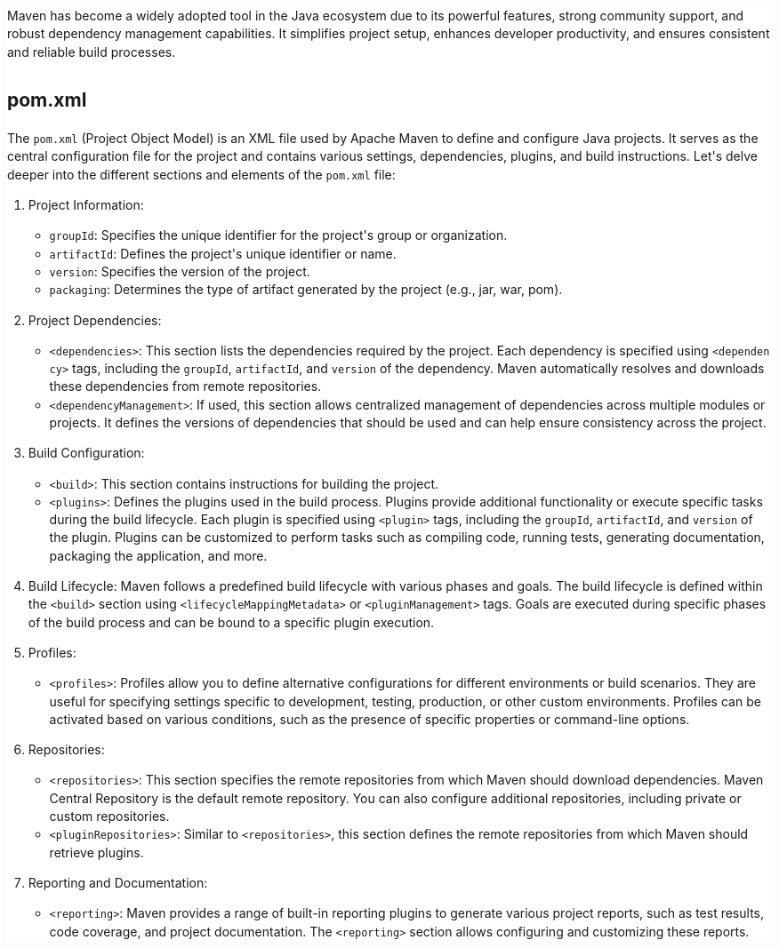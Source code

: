 Maven has become a widely adopted tool in the Java ecosystem due to its powerful features, strong community support, and robust dependency management capabilities. It simplifies project setup, enhances developer productivity, and ensures consistent and reliable build processes.


## pom.xml

The `pom.xml` (Project Object Model) is an XML file used by Apache Maven to define and configure Java projects. It serves as the central configuration file for the project and contains various settings, dependencies, plugins, and build instructions. Let's delve deeper into the different sections and elements of the `pom.xml` file:

1. Project Information:
   - `groupId`: Specifies the unique identifier for the project's group or organization.
   - `artifactId`: Defines the project's unique identifier or name.
   - `version`: Specifies the version of the project.
   - `packaging`: Determines the type of artifact generated by the project (e.g., jar, war, pom).

2. Project Dependencies:
   - `<dependencies>`: This section lists the dependencies required by the project. Each dependency is specified using `<dependency>` tags, including the `groupId`, `artifactId`, and `version` of the dependency. Maven automatically resolves and downloads these dependencies from remote repositories.
   - `<dependencyManagement>`: If used, this section allows centralized management of dependencies across multiple modules or projects. It defines the versions of dependencies that should be used and can help ensure consistency across the project.

3. Build Configuration:
   - `<build>`: This section contains instructions for building the project.
   - `<plugins>`: Defines the plugins used in the build process. Plugins provide additional functionality or execute specific tasks during the build lifecycle. Each plugin is specified using `<plugin>` tags, including the `groupId`, `artifactId`, and `version` of the plugin. Plugins can be customized to perform tasks such as compiling code, running tests, generating documentation, packaging the application, and more.

4. Build Lifecycle:
   Maven follows a predefined build lifecycle with various phases and goals. The build lifecycle is defined within the `<build>` section using `<lifecycleMappingMetadata>` or `<pluginManagement>` tags. Goals are executed during specific phases of the build process and can be bound to a specific plugin execution.

5. Profiles:
   - `<profiles>`: Profiles allow you to define alternative configurations for different environments or build scenarios. They are useful for specifying settings specific to development, testing, production, or other custom environments. Profiles can be activated based on various conditions, such as the presence of specific properties or command-line options.

6. Repositories:
   - `<repositories>`: This section specifies the remote repositories from which Maven should download dependencies. Maven Central Repository is the default remote repository. You can also configure additional repositories, including private or custom repositories.
   - `<pluginRepositories>`: Similar to `<repositories>`, this section defines the remote repositories from which Maven should retrieve plugins.

7. Reporting and Documentation:
   - `<reporting>`: Maven provides a range of built-in reporting plugins to generate various project reports, such as test results, code coverage, and project documentation. The `<reporting>` section allows configuring and customizing these reports.
